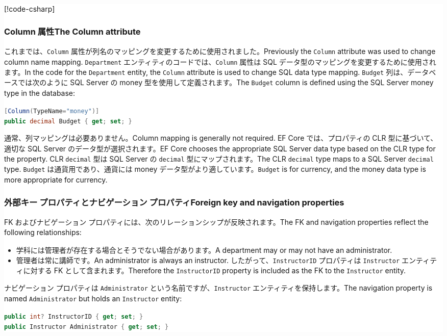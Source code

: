 [!code-csharp[](intro/samples/cu30snapshots/5-complex/Models/Department1.cs)]

### <a name="the-column-attribute"></a><span data-ttu-id="c6d5c-276">Column 属性</span><span class="sxs-lookup"><span data-stu-id="c6d5c-276">The Column attribute</span></span>

<span data-ttu-id="c6d5c-277">これまでは、`Column` 属性が列名のマッピングを変更するために使用されました。</span><span class="sxs-lookup"><span data-stu-id="c6d5c-277">Previously the `Column` attribute was used to change column name mapping.</span></span> <span data-ttu-id="c6d5c-278">`Department` エンティティのコードでは、`Column` 属性は SQL データ型のマッピングを変更するために使用されます。</span><span class="sxs-lookup"><span data-stu-id="c6d5c-278">In the code for the `Department` entity, the `Column` attribute is used to change SQL data type mapping.</span></span> <span data-ttu-id="c6d5c-279">`Budget` 列は、データベースでは次のように SQL Server の money 型を使用して定義されます。</span><span class="sxs-lookup"><span data-stu-id="c6d5c-279">The `Budget` column is defined using the SQL Server money type in the database:</span></span>

```csharp
[Column(TypeName="money")]
public decimal Budget { get; set; }
```

<span data-ttu-id="c6d5c-280">通常、列マッピングは必要ありません。</span><span class="sxs-lookup"><span data-stu-id="c6d5c-280">Column mapping is generally not required.</span></span> <span data-ttu-id="c6d5c-281">EF Core では、プロパティの CLR 型に基づいて、適切な SQL Server のデータ型が選択されます。</span><span class="sxs-lookup"><span data-stu-id="c6d5c-281">EF Core chooses the appropriate SQL Server data type based on the CLR type for the property.</span></span> <span data-ttu-id="c6d5c-282">CLR `decimal` 型は SQL Server の `decimal` 型にマップされます。</span><span class="sxs-lookup"><span data-stu-id="c6d5c-282">The CLR `decimal` type maps to a SQL Server `decimal` type.</span></span> <span data-ttu-id="c6d5c-283">`Budget` は通貨用であり、通貨には money データ型がより適しています。</span><span class="sxs-lookup"><span data-stu-id="c6d5c-283">`Budget` is for currency, and the money data type is more appropriate for currency.</span></span>

### <a name="foreign-key-and-navigation-properties"></a><span data-ttu-id="c6d5c-284">外部キー プロパティとナビゲーション プロパティ</span><span class="sxs-lookup"><span data-stu-id="c6d5c-284">Foreign key and navigation properties</span></span>

<span data-ttu-id="c6d5c-285">FK およびナビゲーション プロパティには、次のリレーションシップが反映されます。</span><span class="sxs-lookup"><span data-stu-id="c6d5c-285">The FK and navigation properties reflect the following relationships:</span></span>

* <span data-ttu-id="c6d5c-286">学科には管理者が存在する場合とそうでない場合があります。</span><span class="sxs-lookup"><span data-stu-id="c6d5c-286">A department may or may not have an administrator.</span></span>
* <span data-ttu-id="c6d5c-287">管理者は常に講師です。</span><span class="sxs-lookup"><span data-stu-id="c6d5c-287">An administrator is always an instructor.</span></span> <span data-ttu-id="c6d5c-288">したがって、`InstructorID` プロパティは `Instructor` エンティティに対する FK として含まれます。</span><span class="sxs-lookup"><span data-stu-id="c6d5c-288">Therefore the `InstructorID` property is included as the FK to the `Instructor` entity.</span></span>

<span data-ttu-id="c6d5c-289">ナビゲーション プロパティは `Administrator` という名前ですが、`Instructor` エンティティを保持します。</span><span class="sxs-lookup"><span data-stu-id="c6d5c-289">The navigation property is named `Administrator` but holds an `Instructor` entity:</span></span>

```csharp
public int? InstructorID { get; set; }
public Instructor Administrator { get; set; }
```
